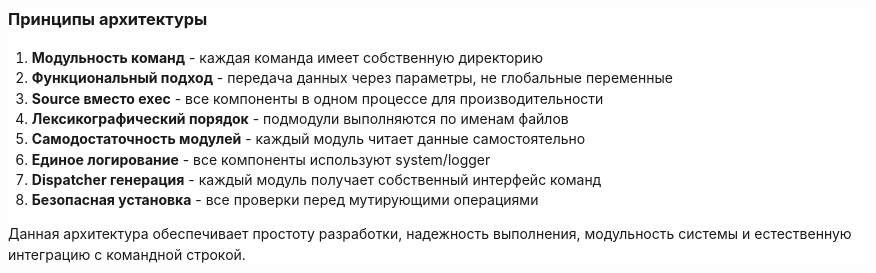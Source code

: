 ### Принципы архитектуры

1. **Модульность команд** - каждая команда имеет собственную директорию
2. **Функциональный подход** - передача данных через параметры, не глобальные переменные
3. **Source вместо exec** - все компоненты в одном процессе для производительности
4. **Лексикографический порядок** - подмодули выполняются по именам файлов
5. **Самодостаточность модулей** - каждый модуль читает данные самостоятельно
6. **Единое логирование** - все компоненты используют system/logger
7. **Dispatcher генерация** - каждый модуль получает собственный интерфейс команд
8. **Безопасная установка** - все проверки перед мутирующими операциями

Данная архитектура обеспечивает простоту разработки, надежность выполнения, модульность системы и естественную интеграцию с командной строкой.
